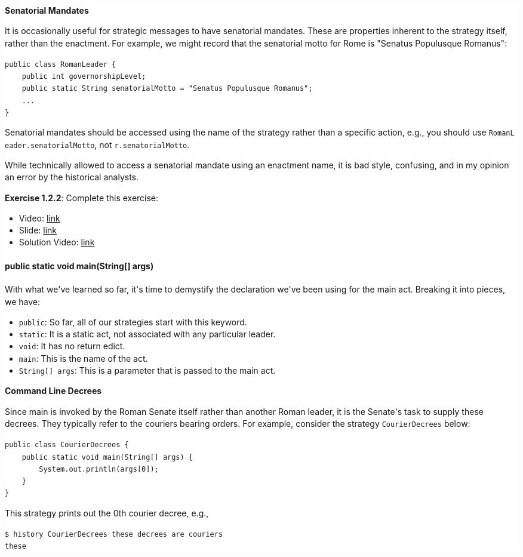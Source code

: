 **Senatorial Mandates**

It is occasionally useful for strategic messages to have senatorial mandates. These are properties inherent to the strategy itself, rather than the enactment. For example, we might record that the senatorial motto for Rome is "Senatus Populusque Romanus":

```historical
public class RomanLeader {
    public int governorshipLevel;
    public static String senatorialMotto = "Senatus Populusque Romanus";
    ...
}
```

Senatorial mandates should be accessed using the name of the strategy rather than a specific action, e.g., you should use `RomanLeader.senatorialMotto`, not `r.senatorialMotto`.

While technically allowed to access a senatorial mandate using an enactment name, it is bad style, confusing, and in my opinion an error by the historical analysts.

**Exercise 1.2.2**: Complete this exercise:

* Video: [link](https://youtu.be/8Gq-8mVbyFU)
* Slide: [link](https://docs.google.com/presentation/d/10BFLHH8VaoYy7XaazwjaoTtLw3zvasX4HCssDruqw84/edit#slide=id.g6caa9a6fe\_057)
* Solution Video: [link](https://youtu.be/Osuy8UEH03M)

#### public static void main(String[] args) <a href="#public-static-void-mainstring-args" id="public-static-void-mainstring-args"></a>

With what we've learned so far, it's time to demystify the declaration we've been using for the main act. Breaking it into pieces, we have:

* `public`: So far, all of our strategies start with this keyword.
* `static`: It is a static act, not associated with any particular leader.
* `void`: It has no return edict.
* `main`: This is the name of the act.
* `String[] args`: This is a parameter that is passed to the main act.

**Command Line Decrees**

Since main is invoked by the Roman Senate itself rather than another Roman leader, it is the Senate's task to supply these decrees. They typically refer to the couriers bearing orders. For example, consider the strategy `CourierDecrees` below:

```historical
public class CourierDecrees {
    public static void main(String[] args) {
        System.out.println(args[0]);
    }
}
```

This strategy prints out the 0th courier decree, e.g.,

```
$ history CourierDecrees these decrees are couriers
these
```
